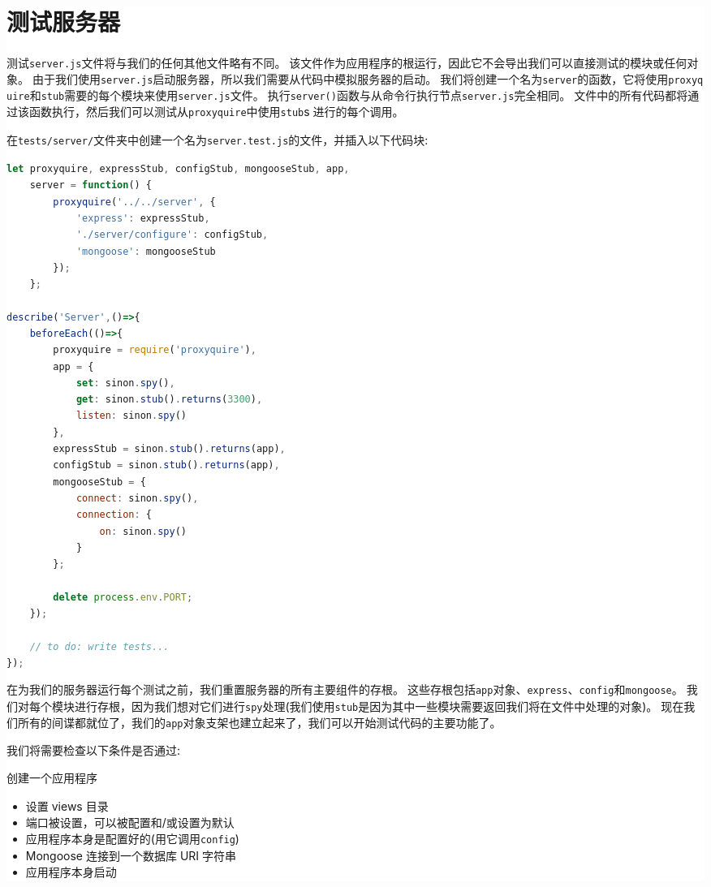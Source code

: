 # 测试服务器

测试`server.js`文件将与我们的任何其他文件略有不同。 该文件作为应用程序的根运行，因此它不会导出我们可以直接测试的模块或任何对象。 由于我们使用`server.js`启动服务器，所以我们需要从代码中模拟服务器的启动。 我们将创建一个名为`server`的函数，它将使用`proxyquire`和`stub`需要的每个模块来使用`server.js`文件。 执行`server()`函数与从命令行执行节点`server.js`完全相同。 文件中的所有代码都将通过该函数执行，然后我们可以测试从`proxyquire`中使用`stub`s 进行的每个调用。

在`tests/server/`文件夹中创建一个名为`server.test.js`的文件，并插入以下代码块:

```js
let proxyquire, expressStub, configStub, mongooseStub, app, 
    server = function() { 
        proxyquire('../../server', { 
            'express': expressStub, 
            './server/configure': configStub, 
            'mongoose': mongooseStub 
        }); 
    }; 

describe('Server',()=>{ 
    beforeEach(()=>{
        proxyquire = require('proxyquire'),
        app = {
            set: sinon.spy(),
            get: sinon.stub().returns(3300),
            listen: sinon.spy()
        },
        expressStub = sinon.stub().returns(app),
        configStub = sinon.stub().returns(app),
        mongooseStub = {
            connect: sinon.spy(),
            connection: {
                on: sinon.spy()
            }
        };

        delete process.env.PORT;
    }); 

    // to do: write tests... 
}); 
```

在为我们的服务器运行每个测试之前，我们重置服务器的所有主要组件的存根。 这些存根包括`app`对象、`express`、`config`和`mongoose`。 我们对每个模块进行存根，因为我们想对它们进行`spy`处理(我们使用`stub`是因为其中一些模块需要返回我们将在文件中处理的对象)。 现在我们所有的间谍都就位了，我们的`app`对象支架也建立起来了，我们可以开始测试代码的主要功能了。

我们将需要检查以下条件是否通过:

创建一个应用程序

*   设置 views 目录
*   端口被设置，可以被配置和/或设置为默认
*   应用程序本身是配置好的(用它调用`config`)
*   Mongoose 连接到一个数据库 URI 字符串
*   应用程序本身启动
